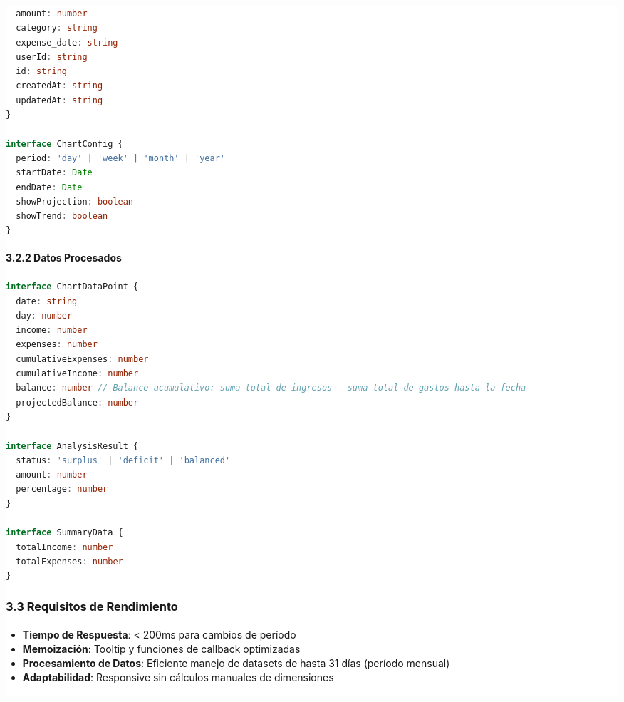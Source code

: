 ```typescript
  amount: number
  category: string
  expense_date: string
  userId: string
  id: string
  createdAt: string
  updatedAt: string
}

interface ChartConfig {
  period: 'day' | 'week' | 'month' | 'year'
  startDate: Date
  endDate: Date
  showProjection: boolean
  showTrend: boolean
}
```

#### 3.2.2 Datos Procesados
```typescript
interface ChartDataPoint {
  date: string
  day: number
  income: number
  expenses: number
  cumulativeExpenses: number
  cumulativeIncome: number
  balance: number // Balance acumulativo: suma total de ingresos - suma total de gastos hasta la fecha
  projectedBalance: number
}

interface AnalysisResult {
  status: 'surplus' | 'deficit' | 'balanced'
  amount: number
  percentage: number
}

interface SummaryData {
  totalIncome: number
  totalExpenses: number
}
```

### 3.3 Requisitos de Rendimiento
- **Tiempo de Respuesta**: < 200ms para cambios de período
- **Memoización**: Tooltip y funciones de callback optimizadas
- **Procesamiento de Datos**: Eficiente manejo de datasets de hasta 31 días (período mensual)
- **Adaptabilidad**: Responsive sin cálculos manuales de dimensiones

---
